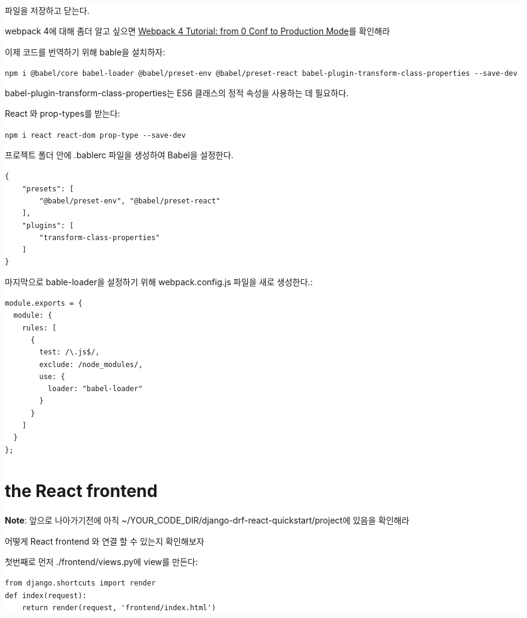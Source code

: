 파일을 저장하고 닫는다.

webpack 4에 대해 좀더 알고 싶으면 [Webpack 4 Tutorial: from 0 Conf to Production Mode](https://www.valentinog.com/blog/webpack-tutorial/)를 확인해라

이제 코드를 번역하기 위해 bable을 설치하자:

```
npm i @babel/core babel-loader @babel/preset-env @babel/preset-react babel-plugin-transform-class-properties --save-dev
```

babel-plugin-transform-class-properties는 ES6 클래스의 정적 속성을 사용하는 데 필요하다.

React 와 prop-types를 받는다:
```
npm i react react-dom prop-type --save-dev
```

프로젝트 폴더 안에 .bablerc 파일을 생성하여 Babel을 설정한다.

```
{
    "presets": [
        "@babel/preset-env", "@babel/preset-react"
    ],
    "plugins": [
        "transform-class-properties"
    ]
}
```

마지막으로 bable-loader을 설정하기 위해 webpack.config.js 파일을 새로 생성한다.:

```
module.exports = {
  module: {
    rules: [
      {
        test: /\.js$/,
        exclude: /node_modules/,
        use: {
          loader: "babel-loader"
        }
      }
    ]
  }
};
```

# the React frontend
**Note**: 앞으로 나아가기전에 아직 ~/YOUR_CODE_DIR/django-drf-react-quickstart/project에 있음을 확인해라

어떻게 React frontend 와 연결 할 수 있는지 확인해보자

첫번째로 먼저 ./frontend/views.py에 view를 만든다:
```
from django.shortcuts import render
def index(request):
    return render(request, 'frontend/index.html')
```
